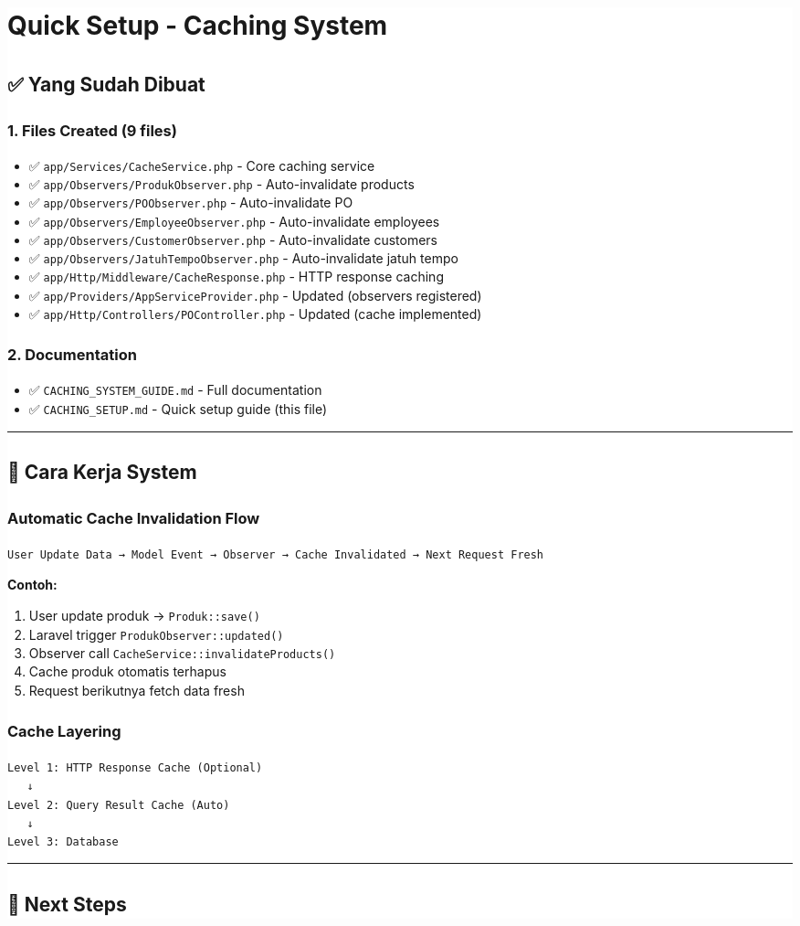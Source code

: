 # Quick Setup - Caching System

## ✅ Yang Sudah Dibuat

### 1. Files Created (9 files)
- ✅ `app/Services/CacheService.php` - Core caching service
- ✅ `app/Observers/ProdukObserver.php` - Auto-invalidate products
- ✅ `app/Observers/POObserver.php` - Auto-invalidate PO
- ✅ `app/Observers/EmployeeObserver.php` - Auto-invalidate employees
- ✅ `app/Observers/CustomerObserver.php` - Auto-invalidate customers
- ✅ `app/Observers/JatuhTempoObserver.php` - Auto-invalidate jatuh tempo
- ✅ `app/Http/Middleware/CacheResponse.php` - HTTP response caching
- ✅ `app/Providers/AppServiceProvider.php` - Updated (observers registered)
- ✅ `app/Http/Controllers/POController.php` - Updated (cache implemented)

### 2. Documentation
- ✅ `CACHING_SYSTEM_GUIDE.md` - Full documentation
- ✅ `CACHING_SETUP.md` - Quick setup guide (this file)

---

## 🚀 Cara Kerja System

### Automatic Cache Invalidation Flow

```
User Update Data → Model Event → Observer → Cache Invalidated → Next Request Fresh
```

**Contoh:**
1. User update produk → `Produk::save()`
2. Laravel trigger `ProdukObserver::updated()`
3. Observer call `CacheService::invalidateProducts()`
4. Cache produk otomatis terhapus
5. Request berikutnya fetch data fresh

### Cache Layering

```
Level 1: HTTP Response Cache (Optional)
   ↓
Level 2: Query Result Cache (Auto)
   ↓
Level 3: Database
```

---

## 🔧 Next Steps
